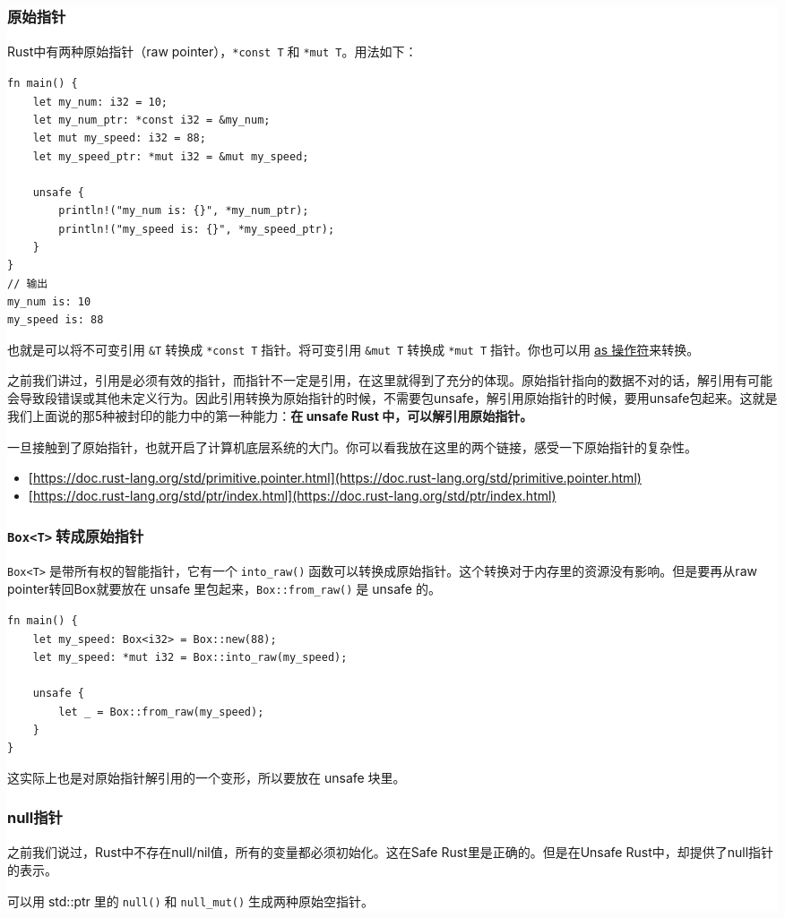 ### 原始指针

Rust中有两种原始指针（raw pointer），`*const T` 和 `*mut T`。用法如下：

```plain
fn main() {
    let my_num: i32 = 10;
    let my_num_ptr: *const i32 = &my_num;
    let mut my_speed: i32 = 88;
    let my_speed_ptr: *mut i32 = &mut my_speed;
    
    unsafe {
        println!("my_num is: {}", *my_num_ptr);
        println!("my_speed is: {}", *my_speed_ptr);
    }
}
// 输出
my_num is: 10
my_speed is: 88
```

也就是可以将不可变引用 `&T` 转换成 `*const T` 指针。将可变引用 `&mut T` 转换成 `*mut T` 指针。你也可以用 [as 操作符](https://doc.rust-lang.org/book/ch19-01-unsafe-rust.html#dereferencing-a-raw-pointer)来转换。

之前我们讲过，引用是必须有效的指针，而指针不一定是引用，在这里就得到了充分的体现。原始指针指向的数据不对的话，解引用有可能会导致段错误或其他未定义行为。因此引用转换为原始指针的时候，不需要包unsafe，解引用原始指针的时候，要用unsafe包起来。这就是我们上面说的那5种被封印的能力中的第一种能力：**在 unsafe Rust 中，可以解引用原始指针。**

一旦接触到了原始指针，也就开启了计算机底层系统的大门。你可以看我放在这里的两个链接，感受一下原始指针的复杂性。

- [https://doc.rust-lang.org/std/primitive.pointer.html](https://doc.rust-lang.org/std/primitive.pointer.html)
- [https://doc.rust-lang.org/std/ptr/index.html](https://doc.rust-lang.org/std/ptr/index.html)

### `Box<T>` 转成原始指针

`Box<T>` 是带所有权的智能指针，它有一个 `into_raw()` 函数可以转换成原始指针。这个转换对于内存里的资源没有影响。但是要再从raw pointer转回Box就要放在 unsafe 里包起来，`Box::from_raw()` 是 unsafe 的。

```plain
fn main() {
    let my_speed: Box<i32> = Box::new(88);
    let my_speed: *mut i32 = Box::into_raw(my_speed);

    unsafe {
        let _ = Box::from_raw(my_speed);
    }
}
```

这实际上也是对原始指针解引用的一个变形，所以要放在 unsafe 块里。

### null指针

之前我们说过，Rust中不存在null/nil值，所有的变量都必须初始化。这在Safe Rust里是正确的。但是在Unsafe Rust中，却提供了null指针的表示。

可以用 std::ptr 里的 `null()` 和 `null_mut()` 生成两种原始空指针。
